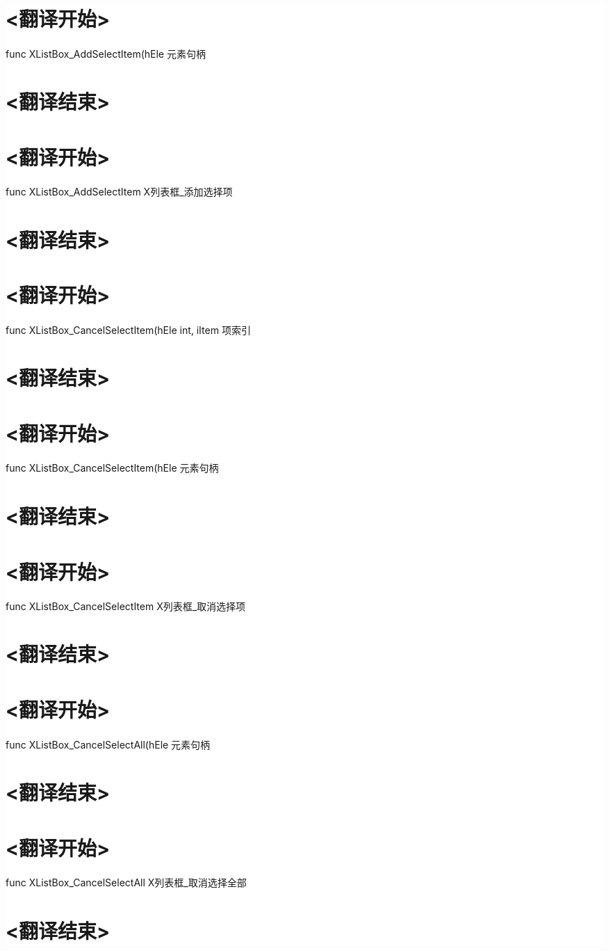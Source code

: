 # <翻译开始>
func XListBox_AddSelectItem(hEle
元素句柄
# <翻译结束>

# <翻译开始>
func XListBox_AddSelectItem
X列表框_添加选择项
# <翻译结束>


# <翻译开始>
func XListBox_CancelSelectItem(hEle int, iItem
项索引
# <翻译结束>

# <翻译开始>
func XListBox_CancelSelectItem(hEle
元素句柄
# <翻译结束>

# <翻译开始>
func XListBox_CancelSelectItem
X列表框_取消选择项
# <翻译结束>


# <翻译开始>
func XListBox_CancelSelectAll(hEle
元素句柄
# <翻译结束>

# <翻译开始>
func XListBox_CancelSelectAll
X列表框_取消选择全部
# <翻译结束>
